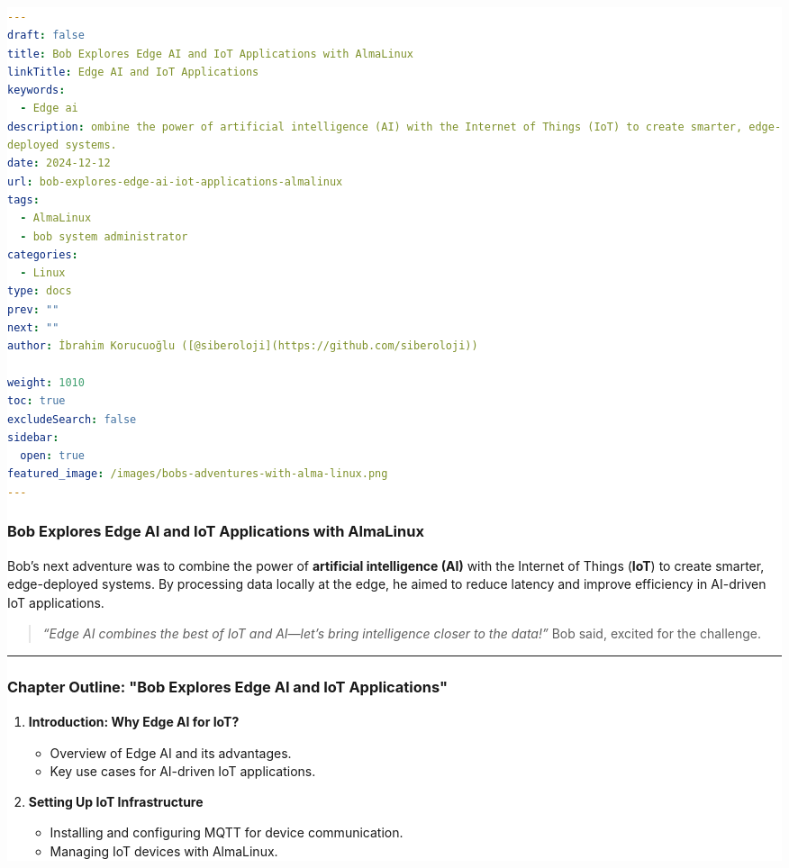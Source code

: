 ```yaml
---
draft: false
title: Bob Explores Edge AI and IoT Applications with AlmaLinux
linkTitle: Edge AI and IoT Applications
keywords:
  - Edge ai
description: ombine the power of artificial intelligence (AI) with the Internet of Things (IoT) to create smarter, edge-deployed systems.
date: 2024-12-12
url: bob-explores-edge-ai-iot-applications-almalinux
tags:
  - AlmaLinux
  - bob system administrator
categories:
  - Linux
type: docs
prev: ""
next: ""
author: İbrahim Korucuoğlu ([@siberoloji](https://github.com/siberoloji))

weight: 1010
toc: true
excludeSearch: false
sidebar:
  open: true
featured_image: /images/bobs-adventures-with-alma-linux.png
---
```

### **Bob Explores Edge AI and IoT Applications with AlmaLinux**

Bob’s next adventure was to combine the power of **artificial intelligence (AI)** with the Internet of Things (**IoT**) to create smarter, edge-deployed systems. By processing data locally at the edge, he aimed to reduce latency and improve efficiency in AI-driven IoT applications.

> *“Edge AI combines the best of IoT and AI—let’s bring intelligence closer to the data!”* Bob said, excited for the challenge.

---

### **Chapter Outline: "Bob Explores Edge AI and IoT Applications"**

1. **Introduction: Why Edge AI for IoT?**
   - Overview of Edge AI and its advantages.
   - Key use cases for AI-driven IoT applications.

2. **Setting Up IoT Infrastructure**
   - Installing and configuring MQTT for device communication.
   - Managing IoT devices with AlmaLinux.
